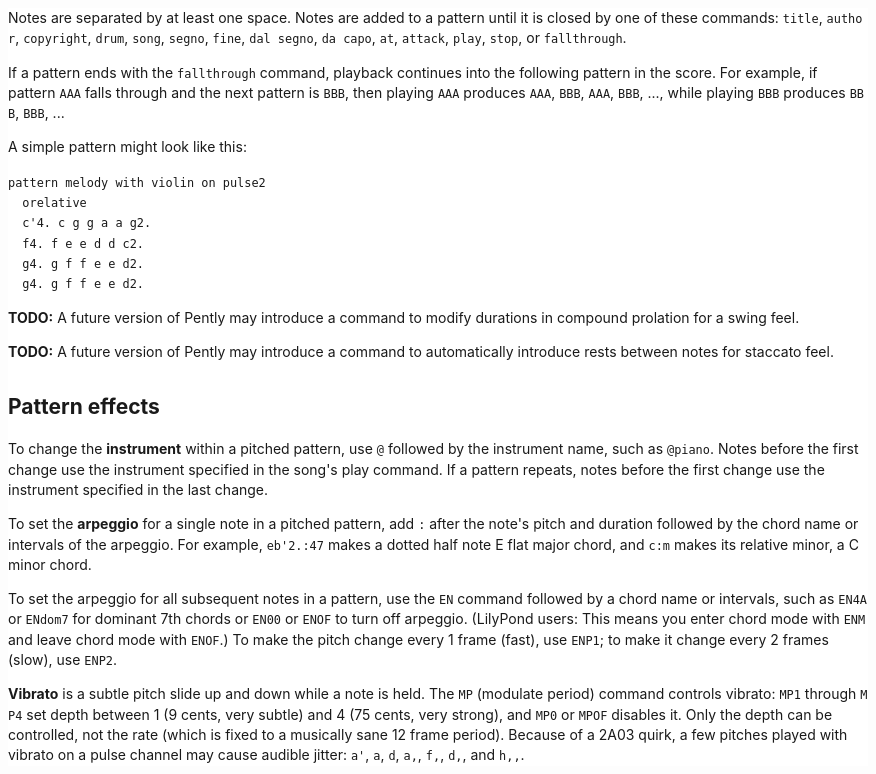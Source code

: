 Notes are separated by at least one space.  Notes are added to a
pattern until it is closed by one of these commands: `title`,
`author`, `copyright`, `drum`, `song`, `segno`, `fine`, `dal segno`,
`da capo`, `at`, `attack`, `play`, `stop`, or `fallthrough`.

If a pattern ends with the `fallthrough` command, playback continues
into the following pattern in the score.  For example, if pattern
`AAA` falls through and the next pattern is `BBB`, then playing `AAA`
produces `AAA`, `BBB`, `AAA`, `BBB`, ..., while playing `BBB`
produces `BBB`, `BBB`, ...

A simple pattern might look like this:

    pattern melody with violin on pulse2
      orelative
      c'4. c g g a a g2.
      f4. f e e d d c2.
      g4. g f f e e d2.
      g4. g f f e e d2.

**TODO:** A future version of Pently may introduce a command to
modify durations in compound prolation for a swing feel.

**TODO:** A future version of Pently may introduce a command to
automatically introduce rests between notes for staccato feel.

Pattern effects
---------------
To change the **instrument** within a pitched pattern, use `@`
followed by the instrument name, such as `@piano`.  Notes before the
first change use the instrument specified in the song's play command.
If a pattern repeats, notes before the first change use the
instrument specified in the last change.

To set the **arpeggio** for a single note in a pitched pattern,
add `:` after the note's pitch and duration followed by the chord
name or intervals of the arpeggio.
For example, `eb'2.:47` makes a dotted half note E flat major chord,
and `c:m` makes its relative minor, a C minor chord.

To set the arpeggio for all subsequent notes in a pattern, use the
`EN` command followed by a chord name or intervals, such as `EN4A`
or `ENdom7` for dominant 7th chords or `EN00` or `ENOF` to turn off
arpeggio.  (LilyPond users: This means you enter chord mode with
`ENM` and leave chord mode with `ENOF`.)  To make the pitch change
every 1 frame (fast), use `ENP1`; to make it change every 2 frames
(slow), use `ENP2`.

**Vibrato** is a subtle pitch slide up and down while a note is held.
The `MP` (modulate period) command controls vibrato: `MP1` through
`MP4` set depth between 1 (9 cents, very subtle) and 4 (75 cents,
very strong), and `MP0` or `MPOF` disables it.  Only the depth can be
controlled, not the rate (which is fixed to a musically sane 12 frame
period).  Because of a 2A03 quirk, a few pitches played with vibrato
on a pulse channel may cause audible jitter: `a'`, `a`, `d`, `a,`,
`f,`, `d,`, and `h,,`.
